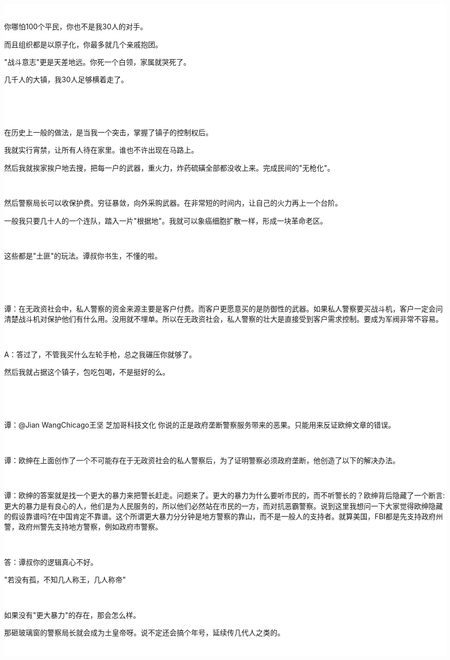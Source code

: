  

你哪怕100个平民，你也不是我30人的对手。

而且组织都是以原子化，你最多就几个亲戚抱团。

"战斗意志"更是天差地远。你死一个白领，家属就哭死了。

几千人的大镇，我30人足够横着走了。

 

 

在历史上一般的做法，是当我一个突击，掌握了镇子的控制权后。

我就实行宵禁，让所有人待在家里。谁也不许出现在马路上。

然后我就挨家挨户地去搜，把每一户的武器，重火力，炸药硫磺全部都没收上来。完成民间的"无枪化"。

 

然后警察局长可以收保护费。穷征暴敛，向外采购武器。在非常短的时间内，让自己的火力再上一个台阶。

一般我只要几十人的一个连队，踏入一片"根据地"。我就可以象癌细胞扩散一样，形成一块革命老区。

 

这些都是"土匪"的玩法。谭叔你书生，不懂的啦。

 

 

谭：在无政资社会中，私人警察的资金来源主要是客户付费。而客户更愿意买的是防御性的武器。如果私人警察要买战斗机，客户一定会问清楚战斗机对保护他们有什么用。没用就不埋单。所以在无政资社会，私人警察的壮大是直接受到客户需求控制。要成为军阀非常不容易。

 

A：答过了，不管我买什么左轮手枪，总之我碾压你就够了。

然后我就占据这个镇子，包吃包喝，不是挺好的么。

 

 

谭：\@Jian WangChicago王坚 芝加哥科技文化
你说的正是政府垄断警察服务带来的恶果。只能用来反证欧绅文章的错误。

 

谭：欧绅在上面创作了一个不可能存在于无政资社会的私人警察后，为了证明警察必须政府垄断，他创造了以下的解决办法。

 

谭：欧绅的答案就是找一个更大的暴力来把警长赶走。问题来了。更大的暴力为什么要听市民的，而不听警长的？欧绅背后隐藏了一个断言:更大的暴力是有良心的人，他们是为人民服务的，所以他们必然站在市民的一方，而对抗恶霸警察。说到这里我想问一下大家觉得欧绅隐藏的假设靠谱吗?在中国肯定不靠谱。这个所谓更大暴力分分钟是地方警察的靠山，而不是一般人的支持者。就算美国，FBI都是先支持政府州警，政府州警先支持地方警察，例如政府市警察。

 

答：谭叔你的逻辑真心不好。

"若没有孤，不知几人称王，几人称帝"

 

如果没有"更大暴力"的存在，那会怎么样。

那砸玻璃窗的警察局长就会成为土皇帝呀。说不定还会搞个年号，延续传几代人之类的。

 